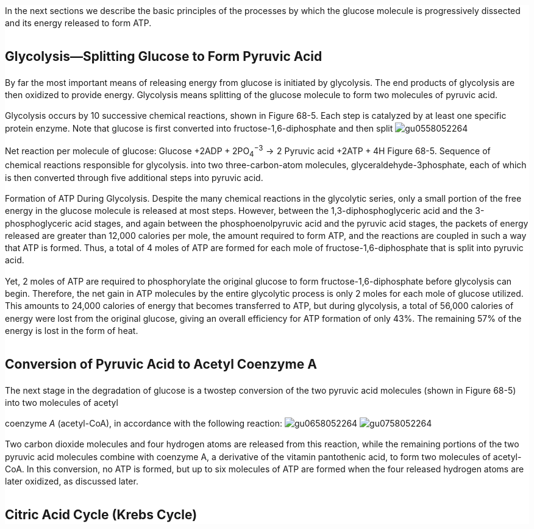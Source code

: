 In the next sections we describe the basic principles of the processes by which the glucose molecule is progressively dissected and its energy released to form ATP.

## Glycolysis—Splitting Glucose to Form Pyruvic Acid

By far the most important means of releasing energy from glucose is initiated by glycolysis. The end products of glycolysis are then oxidized to provide energy. Glycolysis means splitting of the glucose molecule to form two molecules of pyruvic acid.

Glycolysis occurs by 10 successive chemical reactions, shown in Figure 68-5. Each step is catalyzed by at least one specific protein enzyme. Note that glucose is first converted into fructose-1,6-diphosphate and then split
![gu0558052264](gu0558052264.jpg)

Net reaction per molecule of glucose:
Glucose $+2 \mathrm{ADP}+2 \mathrm{PO}_{4}{ }^{-3} \rightarrow 2$ Pyruvic acid $+2 \mathrm{ATP}+4 \mathrm{H}$
Figure 68-5. Sequence of chemical reactions responsible for glycolysis.
into two three-carbon-atom molecules, glyceraldehyde-3phosphate, each of which is then converted through five additional steps into pyruvic acid.

Formation of ATP During Glycolysis. Despite the many chemical reactions in the glycolytic series, only a small portion of the free energy in the glucose molecule is released at most steps. However, between the 1,3-diphosphoglyceric acid and the 3-phosphoglyceric acid stages, and again between the phosphoenolpyruvic acid and the pyruvic acid stages, the packets of energy released are greater than 12,000 calories per mole, the amount required to form ATP, and the reactions are coupled in such a way that ATP is formed. Thus, a total of 4 moles of ATP are formed for each mole of fructose-1,6-diphosphate that is split into pyruvic acid.

Yet, 2 moles of ATP are required to phosphorylate the original glucose to form fructose-1,6-diphosphate before glycolysis can begin. Therefore, the net gain in ATP molecules by the entire glycolytic process is only 2 moles for each mole of glucose utilized. This amounts to 24,000 calories of energy that becomes transferred to ATP, but during glycolysis, a total of 56,000 calories of energy were lost from the original glucose, giving an overall efficiency for ATP formation of only $43 \%$. The remaining $57 \%$ of the energy is lost in the form of heat.

## Conversion of Pyruvic Acid to Acetyl Coenzyme A

The next stage in the degradation of glucose is a twostep conversion of the two pyruvic acid molecules (shown in Figure 68-5) into two molecules of acetyl

coenzyme $A$ (acetyl-CoA), in accordance with the following reaction:
![gu0658052264](gu0658052264.jpg)
![gu0758052264](gu0758052264.jpg)

Two carbon dioxide molecules and four hydrogen atoms are released from this reaction, while the remaining portions of the two pyruvic acid molecules combine with coenzyme A, a derivative of the vitamin pantothenic acid, to form two molecules of acetyl-CoA. In this conversion, no ATP is formed, but up to six molecules of ATP are formed when the four released hydrogen atoms are later oxidized, as discussed later.

## Citric Acid Cycle (Krebs Cycle)
